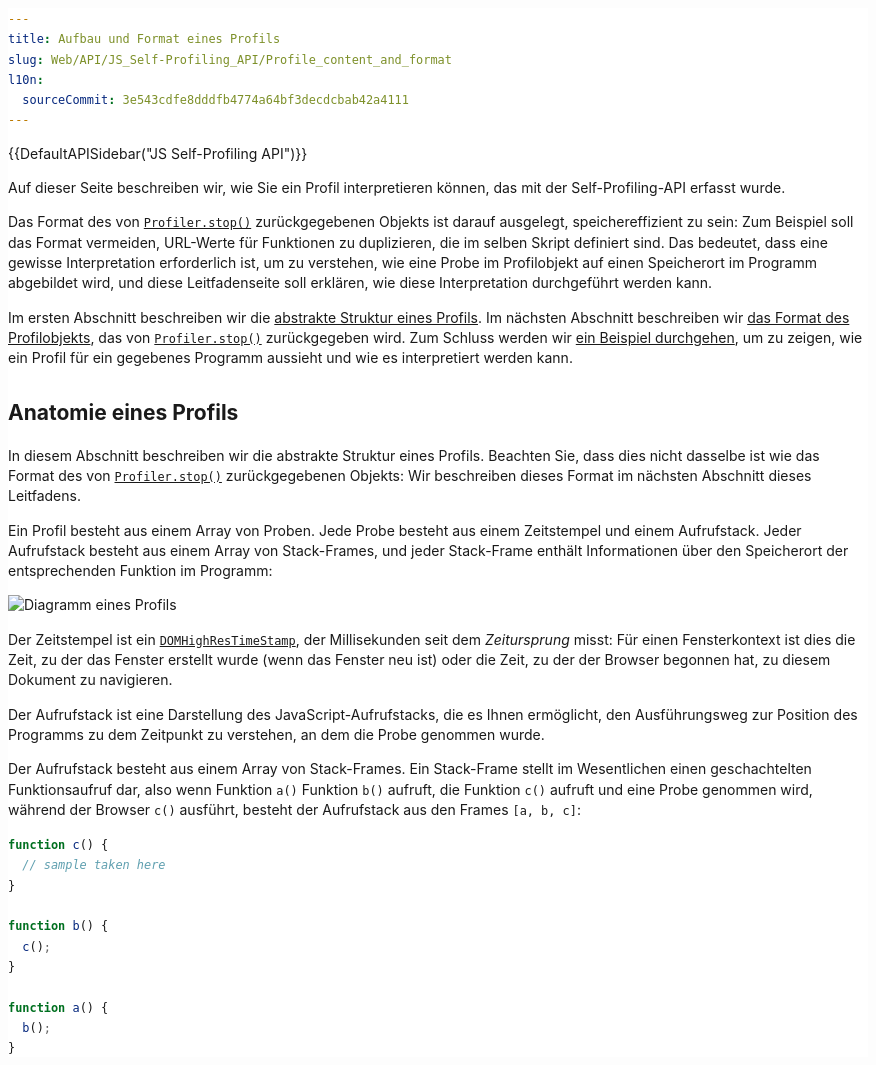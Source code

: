 ```yaml
---
title: Aufbau und Format eines Profils
slug: Web/API/JS_Self-Profiling_API/Profile_content_and_format
l10n:
  sourceCommit: 3e543cdfe8dddfb4774a64bf3decdcbab42a4111
---
```


{{DefaultAPISidebar("JS Self-Profiling API")}}

Auf dieser Seite beschreiben wir, wie Sie ein Profil interpretieren können, das mit der Self-Profiling-API erfasst wurde.

Das Format des von [`Profiler.stop()`](/de/docs/Web/API/Profiler/stop) zurückgegebenen Objekts ist darauf ausgelegt, speichereffizient zu sein: Zum Beispiel soll das Format vermeiden, URL-Werte für Funktionen zu duplizieren, die im selben Skript definiert sind. Das bedeutet, dass eine gewisse Interpretation erforderlich ist, um zu verstehen, wie eine Probe im Profilobjekt auf einen Speicherort im Programm abgebildet wird, und diese Leitfadenseite soll erklären, wie diese Interpretation durchgeführt werden kann.

Im ersten Abschnitt beschreiben wir die [abstrakte Struktur eines Profils](#anatomie_eines_profils). Im nächsten Abschnitt beschreiben wir [das Format des Profilobjekts](#profilformat), das von [`Profiler.stop()`](/de/docs/Web/API/Profiler/stop) zurückgegeben wird. Zum Schluss werden wir [ein Beispiel durchgehen](#beispiel), um zu zeigen, wie ein Profil für ein gegebenes Programm aussieht und wie es interpretiert werden kann.

## Anatomie eines Profils

In diesem Abschnitt beschreiben wir die abstrakte Struktur eines Profils. Beachten Sie, dass dies nicht dasselbe ist wie das Format des von [`Profiler.stop()`](/de/docs/Web/API/Profiler/stop) zurückgegebenen Objekts: Wir beschreiben dieses Format im nächsten Abschnitt dieses Leitfadens.

Ein Profil besteht aus einem Array von Proben. Jede Probe besteht aus einem Zeitstempel und einem Aufrufstack. Jeder Aufrufstack besteht aus einem Array von Stack-Frames, und jeder Stack-Frame enthält Informationen über den Speicherort der entsprechenden Funktion im Programm:

![Diagramm eines Profils](profile.svg)

Der Zeitstempel ist ein [`DOMHighResTimeStamp`](/de/docs/Web/API/DOMHighResTimeStamp), der Millisekunden seit dem _Zeitursprung_ misst: Für einen Fensterkontext ist dies die Zeit, zu der das Fenster erstellt wurde (wenn das Fenster neu ist) oder die Zeit, zu der der Browser begonnen hat, zu diesem Dokument zu navigieren.

Der Aufrufstack ist eine Darstellung des JavaScript-Aufrufstacks, die es Ihnen ermöglicht, den Ausführungsweg zur Position des Programms zu dem Zeitpunkt zu verstehen, an dem die Probe genommen wurde.

Der Aufrufstack besteht aus einem Array von Stack-Frames. Ein Stack-Frame stellt im Wesentlichen einen geschachtelten Funktionsaufruf dar, also wenn Funktion `a()` Funktion `b()` aufruft, die Funktion `c()` aufruft und eine Probe genommen wird, während der Browser `c()` ausführt, besteht der Aufrufstack aus den Frames `[a, b, c]`:

```js
function c() {
  // sample taken here
}

function b() {
  c();
}

function a() {
  b();
}
```
